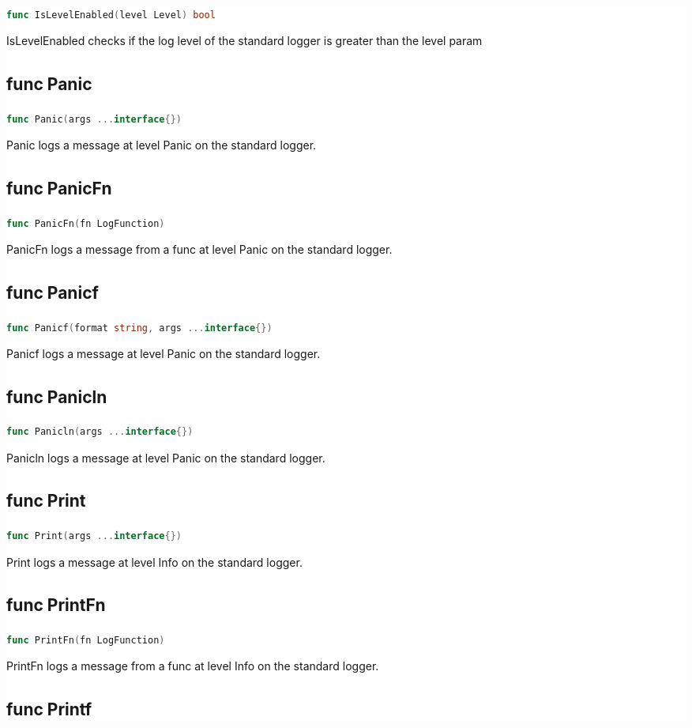 ```go
func IsLevelEnabled(level Level) bool
```

IsLevelEnabled checks if the log level of the standard logger is greater than the level param

## func Panic

```go
func Panic(args ...interface{})
```

Panic logs a message at level Panic on the standard logger.

## func PanicFn

```go
func PanicFn(fn LogFunction)
```

PanicFn logs a message from a func at level Panic on the standard logger.

## func Panicf

```go
func Panicf(format string, args ...interface{})
```

Panicf logs a message at level Panic on the standard logger.

## func Panicln

```go
func Panicln(args ...interface{})
```

Panicln logs a message at level Panic on the standard logger.

## func Print

```go
func Print(args ...interface{})
```

Print logs a message at level Info on the standard logger.

## func PrintFn

```go
func PrintFn(fn LogFunction)
```

PrintFn logs a message from a func at level Info on the standard logger.

## func Printf
